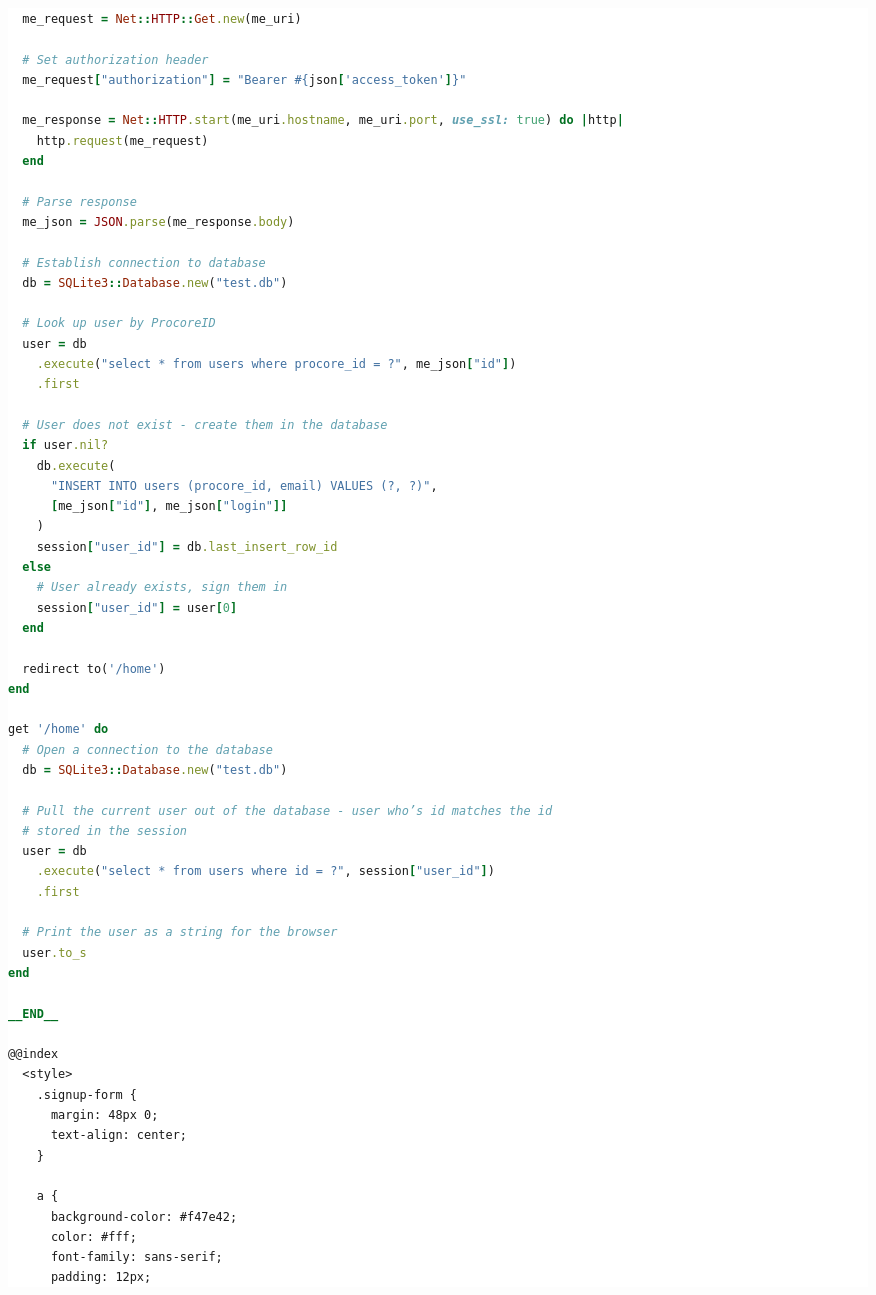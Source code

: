 ```ruby
  me_request = Net::HTTP::Get.new(me_uri)

  # Set authorization header
  me_request["authorization"] = "Bearer #{json['access_token']}"

  me_response = Net::HTTP.start(me_uri.hostname, me_uri.port, use_ssl: true) do |http|
    http.request(me_request)
  end

  # Parse response
  me_json = JSON.parse(me_response.body)

  # Establish connection to database
  db = SQLite3::Database.new("test.db")

  # Look up user by ProcoreID
  user = db
    .execute("select * from users where procore_id = ?", me_json["id"])
    .first

  # User does not exist - create them in the database
  if user.nil?
    db.execute(
      "INSERT INTO users (procore_id, email) VALUES (?, ?)",
      [me_json["id"], me_json["login"]]
    )
    session["user_id"] = db.last_insert_row_id
  else
    # User already exists, sign them in
    session["user_id"] = user[0]
  end

  redirect to('/home')
end

get '/home' do
  # Open a connection to the database
  db = SQLite3::Database.new("test.db")

  # Pull the current user out of the database - user who’s id matches the id
  # stored in the session
  user = db
    .execute("select * from users where id = ?", session["user_id"])
    .first

  # Print the user as a string for the browser
  user.to_s
end

__END__

@@index
  <style>
    .signup-form {
      margin: 48px 0;
      text-align: center;
    }

    a {
      background-color: #f47e42;
      color: #fff;
      font-family: sans-serif;
      padding: 12px;
```